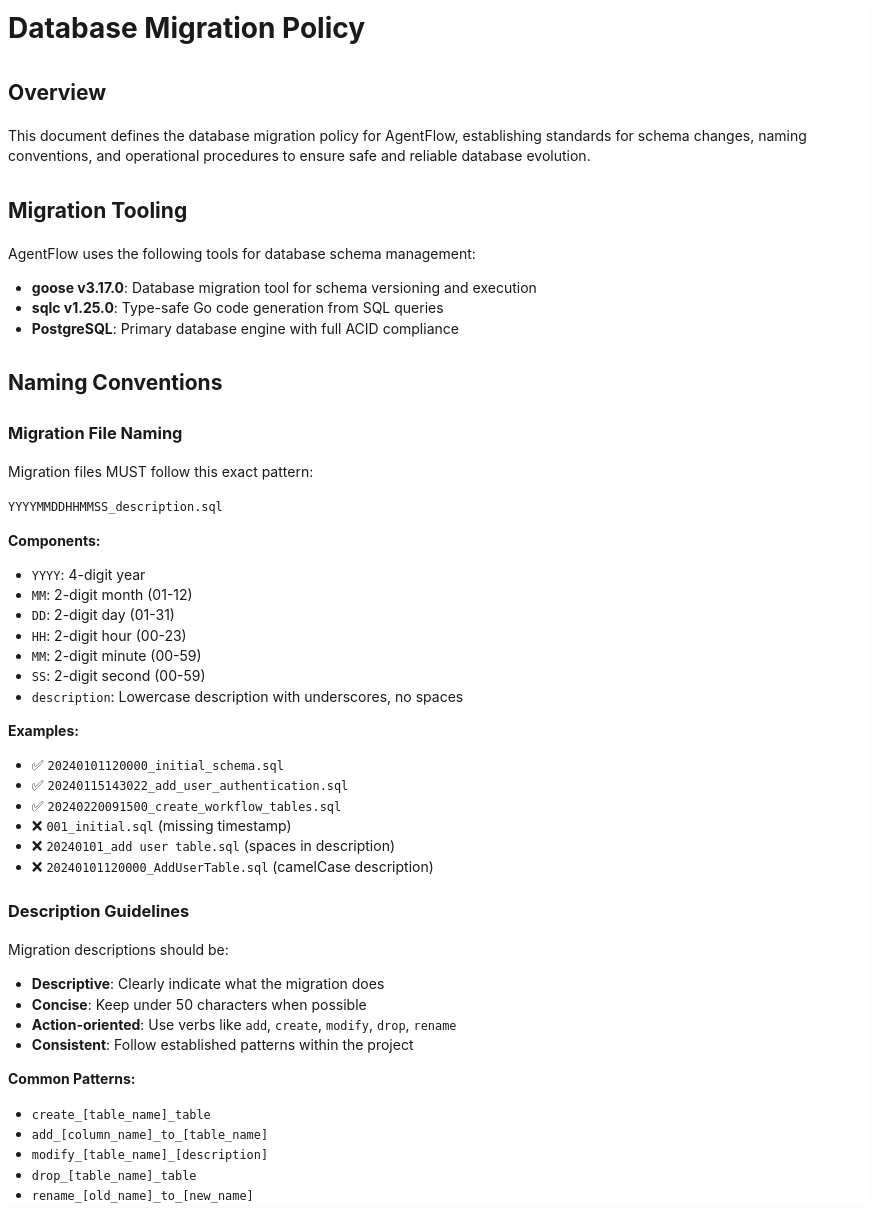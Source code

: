 # Database Migration Policy

## Overview

This document defines the database migration policy for AgentFlow, establishing standards for schema changes, naming conventions, and operational procedures to ensure safe and reliable database evolution.

## Migration Tooling

AgentFlow uses the following tools for database schema management:

- **goose v3.17.0**: Database migration tool for schema versioning and execution
- **sqlc v1.25.0**: Type-safe Go code generation from SQL queries
- **PostgreSQL**: Primary database engine with full ACID compliance

## Naming Conventions

### Migration File Naming

Migration files MUST follow this exact pattern:
```
YYYYMMDDHHMMSS_description.sql
```

**Components:**
- `YYYY`: 4-digit year
- `MM`: 2-digit month (01-12)
- `DD`: 2-digit day (01-31)
- `HH`: 2-digit hour (00-23)
- `MM`: 2-digit minute (00-59)
- `SS`: 2-digit second (00-59)
- `description`: Lowercase description with underscores, no spaces

**Examples:**
- ✅ `20240101120000_initial_schema.sql`
- ✅ `20240115143022_add_user_authentication.sql`
- ✅ `20240220091500_create_workflow_tables.sql`
- ❌ `001_initial.sql` (missing timestamp)
- ❌ `20240101_add user table.sql` (spaces in description)
- ❌ `20240101120000_AddUserTable.sql` (camelCase description)

### Description Guidelines

Migration descriptions should be:
- **Descriptive**: Clearly indicate what the migration does
- **Concise**: Keep under 50 characters when possible
- **Action-oriented**: Use verbs like `add`, `create`, `modify`, `drop`, `rename`
- **Consistent**: Follow established patterns within the project

**Common Patterns:**
- `create_[table_name]_table`
- `add_[column_name]_to_[table_name]`
- `modify_[table_name]_[description]`
- `drop_[table_name]_table`
- `rename_[old_name]_to_[new_name]`
